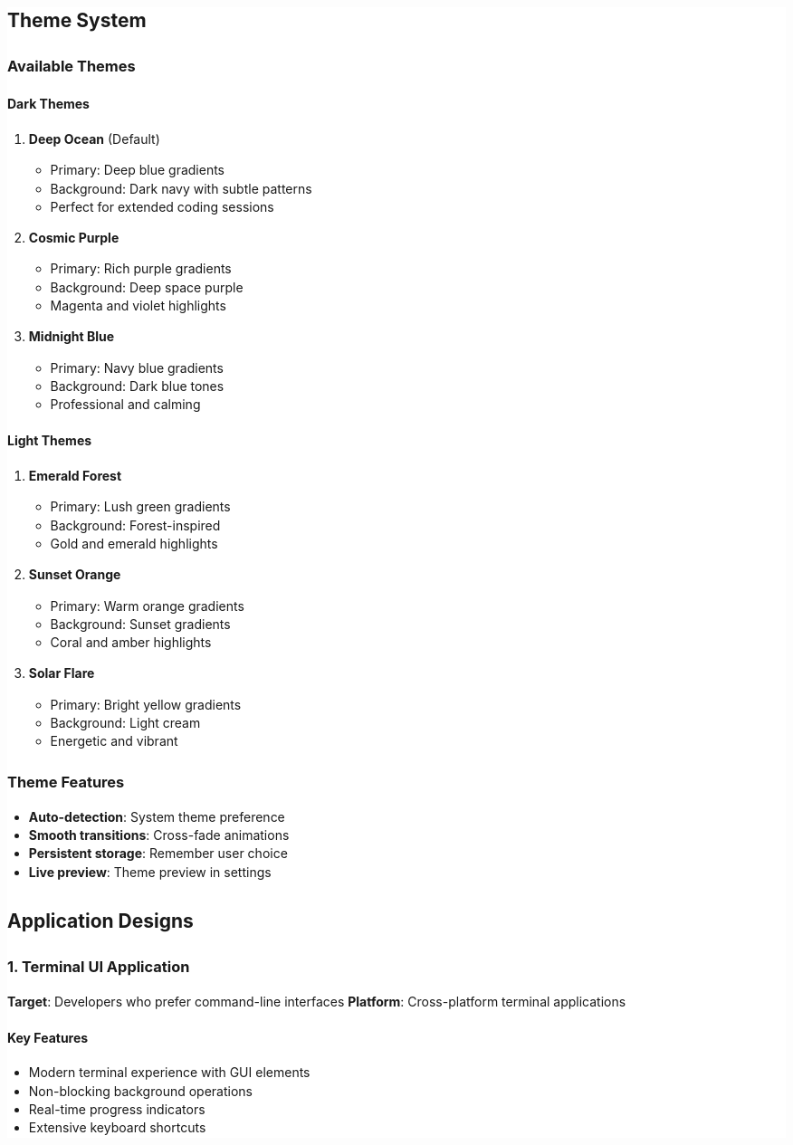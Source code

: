 ## Theme System

### Available Themes

#### Dark Themes
1. **Deep Ocean** (Default)
   - Primary: Deep blue gradients
   - Background: Dark navy with subtle patterns
   - Perfect for extended coding sessions

2. **Cosmic Purple**
   - Primary: Rich purple gradients
   - Background: Deep space purple
   - Magenta and violet highlights

3. **Midnight Blue**
   - Primary: Navy blue gradients
   - Background: Dark blue tones
   - Professional and calming

#### Light Themes
1. **Emerald Forest**
   - Primary: Lush green gradients
   - Background: Forest-inspired
   - Gold and emerald highlights

2. **Sunset Orange**
   - Primary: Warm orange gradients
   - Background: Sunset gradients
   - Coral and amber highlights

3. **Solar Flare**
   - Primary: Bright yellow gradients
   - Background: Light cream
   - Energetic and vibrant

### Theme Features
- **Auto-detection**: System theme preference
- **Smooth transitions**: Cross-fade animations
- **Persistent storage**: Remember user choice
- **Live preview**: Theme preview in settings

## Application Designs

### 1. Terminal UI Application

**Target**: Developers who prefer command-line interfaces
**Platform**: Cross-platform terminal applications

#### Key Features
- Modern terminal experience with GUI elements
- Non-blocking background operations
- Real-time progress indicators
- Extensive keyboard shortcuts
